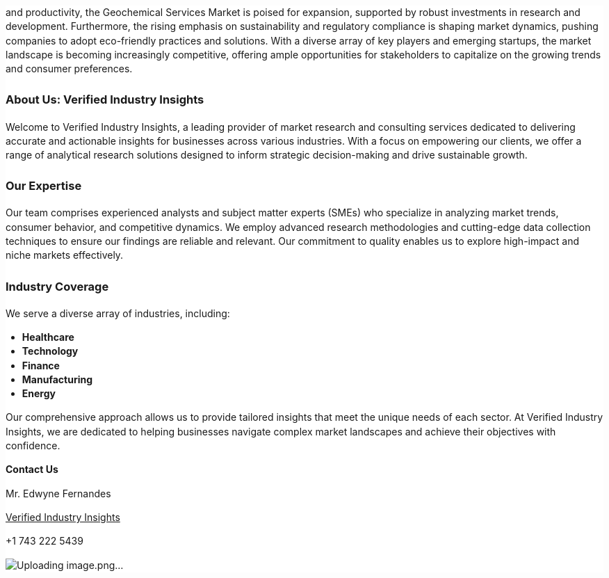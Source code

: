 and productivity, the Geochemical Services Market is poised for expansion, supported by robust investments in research and development. Furthermore, the rising emphasis on sustainability and regulatory compliance is shaping market dynamics, pushing companies to adopt eco-friendly practices and solutions. With a diverse array of key players and emerging startups, the market landscape is becoming increasingly competitive, offering ample opportunities for stakeholders to capitalize on the growing trends and consumer preferences.</p><h3>About Us: Verified Industry Insights</h3><p>Welcome to Verified Industry Insights, a leading provider of market research and consulting services dedicated to delivering accurate and actionable insights for businesses across various industries. With a focus on empowering our clients, we offer a range of analytical research solutions designed to inform strategic decision-making and drive sustainable growth.</p><h3>Our Expertise</h3><p>Our team comprises experienced analysts and subject matter experts (SMEs) who specialize in analyzing market trends, consumer behavior, and competitive dynamics. We employ advanced research methodologies and cutting-edge data collection techniques to ensure our findings are reliable and relevant. Our commitment to quality enables us to explore high-impact and niche markets effectively.</p><h3>Industry Coverage</h3><p>We serve a diverse array of industries, including:</p><ul><li><strong>Healthcare</strong></li><li><strong>Technology</strong></li><li><strong>Finance</strong></li><li><strong>Manufacturing</strong></li><li><strong>Energy</strong></li></ul><p>Our comprehensive approach allows us to provide tailored insights that meet the unique needs of each sector. At Verified Industry Insights, we are dedicated to helping businesses navigate complex market landscapes and achieve their objectives with confidence.</p><p><strong>Contact Us</strong></p><p>Mr. Edwyne Fernandes</p><p><a href="https://www.verifiedindustryinsights.com/">Verified Industry Insights</a></p><p>+1 743 222 5439</p>
![Uploading image.png…]()
